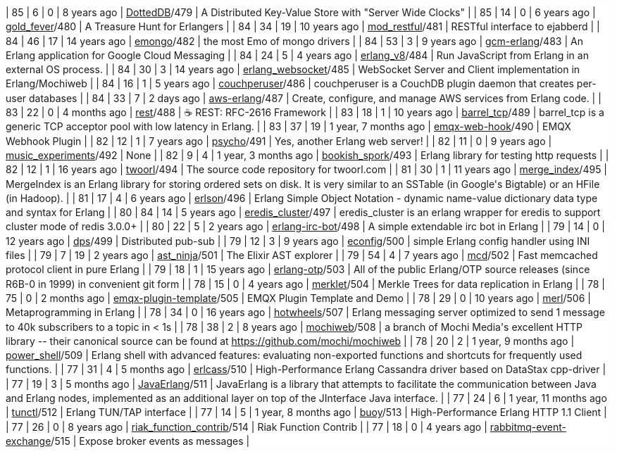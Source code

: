 | 85 | 6 | 0 | 8 years ago | [DottedDB](https://github.com/ricardobcl/DottedDB)/479 | A Distributed Key-Value Store with "Server Wide Clocks" |
| 85 | 14 | 0 | 6 years ago | [gold_fever](https://github.com/inaka/gold_fever)/480 | A Treasure Hunt for Erlangers |
| 84 | 34 | 19 | 10 years ago | [mod_restful](https://github.com/jadahl/mod_restful)/481 | RESTful interface to ejabberd |
| 84 | 46 | 17 | 14 years ago | [emongo](https://github.com/jkvor/emongo)/482 | the most Emo of mongo drivers |
| 84 | 53 | 3 | 9 years ago | [gcm-erlang](https://github.com/pdincau/gcm-erlang)/483 | An Erlang application for Google Cloud Messaging |
| 84 | 24 | 5 | 4 years ago | [erlang_v8](https://github.com/strange/erlang_v8)/484 | Run JavaScript from Erlang in an external OS process. |
| 84 | 30 | 3 | 14 years ago | [erlang_websocket](https://github.com/davebryson/erlang_websocket)/485 | WebSocket Server and Client implementation in Erlang/Mochiweb |
| 84 | 16 | 1 | 5 years ago | [couchperuser](https://github.com/etrepum/couchperuser)/486 | couchperuser is a CouchDB plugin daemon that creates per-user databases |
| 84 | 33 | 7 | 2 days ago | [aws-erlang](https://github.com/aws-beam/aws-erlang)/487 |  Create, configure, and manage AWS services from Erlang code.  |
| 83 | 22 | 0 | 4 months ago | [rest](https://github.com/synrc/rest)/488 | ☕ REST: RFC-2616 Framework |
| 83 | 18 | 1 | 10 years ago | [barrel_tcp](https://github.com/benoitc-attic/barrel_tcp)/489 | barrel_tcp  is a generic TCP acceptor pool with low latency in Erlang. |
| 83 | 37 | 19 | 1 year, 7 months ago | [emqx-web-hook](https://github.com/emqxarchive/emqx-web-hook)/490 | EMQX Webhook Plugin |
| 82 | 12 | 1 | 7 years ago | [psycho](https://github.com/gar1t/psycho)/491 | Yes, another Erlang web server! |
| 82 | 11 | 0 | 9 years ago | [music_experiments](https://github.com/joearms/music_experiments)/492 | None |
| 82 | 9 | 4 | 1 year, 3 months ago | [bookish_spork](https://github.com/tank-bohr/bookish_spork)/493 | Erlang library for testing http requests |
| 82 | 12 | 1 | 16 years ago | [twoorl](https://github.com/yariv/twoorl)/494 | The source code repository for twoorl.com |
| 81 | 30 | 1 | 11 years ago | [merge_index](https://github.com/basho/merge_index)/495 | MergeIndex is an Erlang library for storing ordered sets on disk. It is very similar to an SSTable (in Google's Bigtable) or an HFile (in Hadoop).   |
| 81 | 17 | 4 | 6 years ago | [erlson](https://github.com/alavrik/erlson)/496 | Erlang Simple Object Notation - dynamic name-value dictionary data type and syntax for Erlang |
| 80 | 84 | 14 | 5 years ago | [eredis_cluster](https://github.com/adrienmo/eredis_cluster)/497 | eredis_cluster is an erlang wrapper for eredis to support cluster mode of redis 3.0.0+ |
| 80 | 22 | 5 | 2 years ago | [erlang-irc-bot](https://github.com/gdamjan/erlang-irc-bot)/498 | A simple extendable irc bot in Erlang |
| 79 | 14 | 0 | 12 years ago | [dps](https://github.com/doubleyou/dps)/499 | Distributed pub-sub |
| 79 | 12 | 3 | 9 years ago | [econfig](https://github.com/benoitc/econfig)/500 | simple Erlang config handler using INI files |
| 79 | 7 | 19 | 2 years ago | [ast_ninja](https://github.com/arjan/ast_ninja)/501 | The Elixir AST explorer |
| 79 | 54 | 4 | 7 years ago | [mcd](https://github.com/EchoTeam/mcd)/502 | Fast memcached protocol client in pure Erlang |
| 79 | 18 | 1 | 15 years ago | [erlang-otp](https://github.com/mfoemmel/erlang-otp)/503 | All of the public Erlang/OTP source releases (since R6B-0 in 1999) in convenient git form |
| 78 | 15 | 0 | 4 years ago | [merklet](https://github.com/ferd/merklet)/504 | Merkle Trees for data replication in Erlang |
| 78 | 75 | 0 | 2 months ago | [emqx-plugin-template](https://github.com/emqx/emqx-plugin-template)/505 | EMQX Plugin Template and Demo |
| 78 | 29 | 0 | 10 years ago | [merl](https://github.com/richcarl/merl)/506 | Metaprogramming in Erlang |
| 78 | 34 | 0 | 16 years ago | [hotwheels](https://github.com/tolbrino/hotwheels)/507 | Erlang messaging server optimized to send 1 message to 40k subscribers to a topic in < 1s |
| 78 | 38 | 2 | 8 years ago | [mochiweb](https://github.com/basho/mochiweb)/508 | a branch of Mochi Media's excellent HTTP library -- their canonical source can be found at https://github.com/mochi/mochiweb |
| 78 | 20 | 2 | 1 year, 9 months ago | [power_shell](https://github.com/WhatsApp/power_shell)/509 | Erlang shell with advanced features: evaluating non-exported functions and shortcuts for frequently used functions. |
| 77 | 31 | 4 | 5 months ago | [erlcass](https://github.com/silviucpp/erlcass)/510 | High-Performance Erlang Cassandra driver based on DataStax cpp-driver |
| 77 | 19 | 3 | 5 months ago | [JavaErlang](https://github.com/fredlund/JavaErlang)/511 | JavaErlang is a library that attempts to facilitate the communication between Java and Erlang nodes, implemented as an additional layer on top  of the JInterface Java interface. |
| 77 | 24 | 6 | 1 year, 11 months ago | [tunctl](https://github.com/msantos/tunctl)/512 | Erlang TUN/TAP interface |
| 77 | 14 | 5 | 1 year, 8 months ago | [buoy](https://github.com/lpgauth/buoy)/513 | High-Performance Erlang HTTP 1.1 Client |
| 77 | 26 | 0 | 8 years ago | [riak_function_contrib](https://github.com/basho/riak_function_contrib)/514 | Riak Function Contrib |
| 77 | 18 | 0 | 4 years ago | [rabbitmq-event-exchange](https://github.com/rabbitmq/rabbitmq-event-exchange)/515 | Expose broker events as messages |